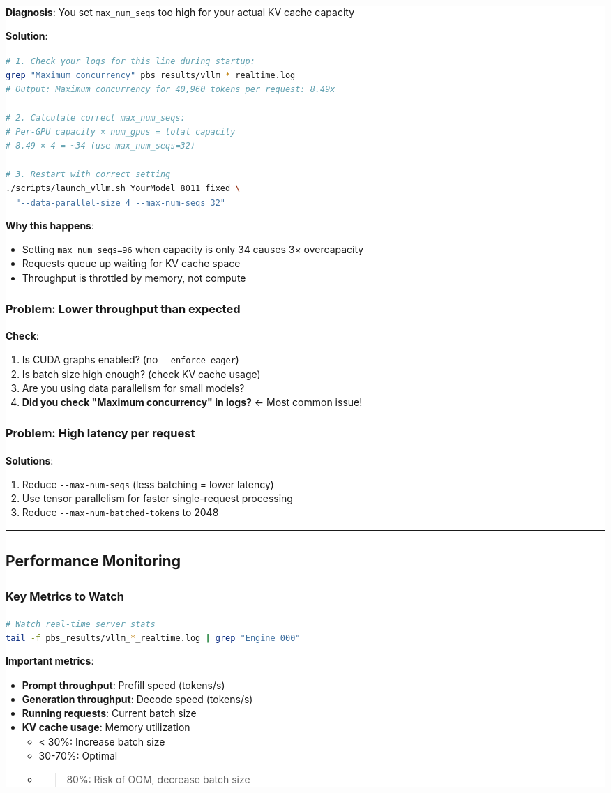 **Diagnosis**: You set `max_num_seqs` too high for your actual KV cache capacity

**Solution**:
```bash
# 1. Check your logs for this line during startup:
grep "Maximum concurrency" pbs_results/vllm_*_realtime.log
# Output: Maximum concurrency for 40,960 tokens per request: 8.49x

# 2. Calculate correct max_num_seqs:
# Per-GPU capacity × num_gpus = total capacity
# 8.49 × 4 = ~34 (use max_num_seqs=32)

# 3. Restart with correct setting
./scripts/launch_vllm.sh YourModel 8011 fixed \
  "--data-parallel-size 4 --max-num-seqs 32"
```

**Why this happens**:
- Setting `max_num_seqs=96` when capacity is only 34 causes 3× overcapacity
- Requests queue up waiting for KV cache space
- Throughput is throttled by memory, not compute

### Problem: Lower throughput than expected

**Check**:
1. Is CUDA graphs enabled? (no `--enforce-eager`)
2. Is batch size high enough? (check KV cache usage)
3. Are you using data parallelism for small models?
4. **Did you check "Maximum concurrency" in logs?** ← Most common issue!

### Problem: High latency per request

**Solutions**:
1. Reduce `--max-num-seqs` (less batching = lower latency)
2. Use tensor parallelism for faster single-request processing
3. Reduce `--max-num-batched-tokens` to 2048

---

## Performance Monitoring

### Key Metrics to Watch

```bash
# Watch real-time server stats
tail -f pbs_results/vllm_*_realtime.log | grep "Engine 000"
```

**Important metrics**:
- **Prompt throughput**: Prefill speed (tokens/s)
- **Generation throughput**: Decode speed (tokens/s) 
- **Running requests**: Current batch size
- **KV cache usage**: Memory utilization
  - < 30%: Increase batch size
  - 30-70%: Optimal
  - > 80%: Risk of OOM, decrease batch size
